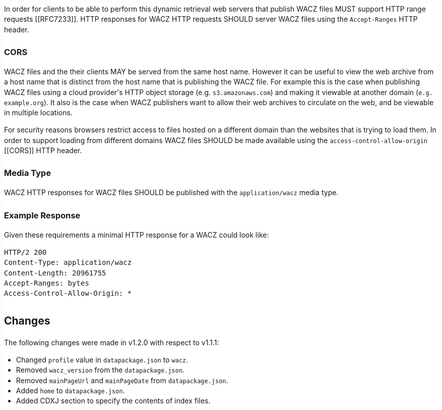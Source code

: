 In order for clients to be able to perform this dynamic retrieval web servers
that publish WACZ files MUST support HTTP range requests [[RFC7233]]. HTTP
responses for WACZ HTTP requests SHOULD server WACZ files using the
`Accept-Ranges` HTTP header.

### CORS

WACZ files and the their clients MAY be served from the same host name. However
it can be useful to view the web archive from a host name that is distinct from
the host name that is publishing the WACZ file. For example this is the
case when publishing WACZ files using a cloud provider's HTTP object storage
(e.g. `s3.amazonaws.com`) and making it viewable at another domain (`e.g.
example.org`). It also is the case when WACZ publishers want to allow their web
archives to circulate on the web, and be viewable in multiple locations.

For security reasons browsers restrict access to files hosted on a
different domain than the websites that is trying to load them. In order to
support loading from different domains WACZ files SHOULD be made available using
the `access-control-allow-origin` [[CORS]] HTTP header.

### Media Type

WACZ HTTP responses for WACZ files SHOULD be published with the
`application/wacz` media type.

### Example Response

Given these requirements a minimal HTTP response for a WACZ could look
like:

<pre class="example">
HTTP/2 200
Content-Type: application/wacz
Content-Length: 20961755
Accept-Ranges: bytes
Access-Control-Allow-Origin: *
</pre>

## Changes

The following changes were made in v1.2.0 with respect to v1.1.1:

* Changed `profile` value in `datapackage.json` to `wacz`.
* Removed `wacz_version` from the `datapackage.json`.
* Removed `mainPageUrl` and `mainPageDate` from `datapackage.json`.
* Added `home` to `datapackage.json`.
* Added CDXJ section to specify the contents of index files.
